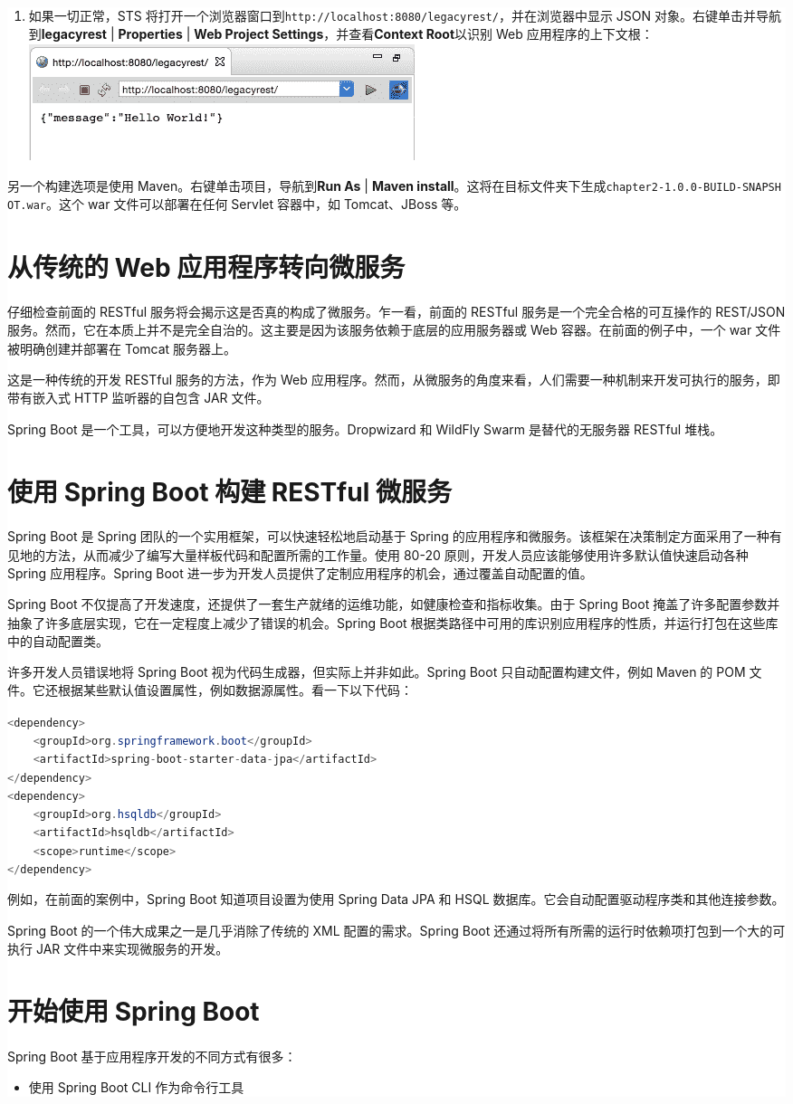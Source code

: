 1.  如果一切正常，STS 将打开一个浏览器窗口到`http://localhost:8080/legacyrest/`，并在浏览器中显示 JSON 对象。右键单击并导航到**legacyrest** | **Properties** | **Web Project Settings**，并查看**Context Root**以识别 Web 应用程序的上下文根：![开发 RESTful 服务-传统方法](img/B05447_02_04.jpg)

另一个构建选项是使用 Maven。右键单击项目，导航到**Run As** | **Maven install**。这将在目标文件夹下生成`chapter2-1.0.0-BUILD-SNAPSHOT.war`。这个 war 文件可以部署在任何 Servlet 容器中，如 Tomcat、JBoss 等。

# 从传统的 Web 应用程序转向微服务

仔细检查前面的 RESTful 服务将会揭示这是否真的构成了微服务。乍一看，前面的 RESTful 服务是一个完全合格的可互操作的 REST/JSON 服务。然而，它在本质上并不是完全自治的。这主要是因为该服务依赖于底层的应用服务器或 Web 容器。在前面的例子中，一个 war 文件被明确创建并部署在 Tomcat 服务器上。

这是一种传统的开发 RESTful 服务的方法，作为 Web 应用程序。然而，从微服务的角度来看，人们需要一种机制来开发可执行的服务，即带有嵌入式 HTTP 监听器的自包含 JAR 文件。

Spring Boot 是一个工具，可以方便地开发这种类型的服务。Dropwizard 和 WildFly Swarm 是替代的无服务器 RESTful 堆栈。

# 使用 Spring Boot 构建 RESTful 微服务

Spring Boot 是 Spring 团队的一个实用框架，可以快速轻松地启动基于 Spring 的应用程序和微服务。该框架在决策制定方面采用了一种有见地的方法，从而减少了编写大量样板代码和配置所需的工作量。使用 80-20 原则，开发人员应该能够使用许多默认值快速启动各种 Spring 应用程序。Spring Boot 进一步为开发人员提供了定制应用程序的机会，通过覆盖自动配置的值。

Spring Boot 不仅提高了开发速度，还提供了一套生产就绪的运维功能，如健康检查和指标收集。由于 Spring Boot 掩盖了许多配置参数并抽象了许多底层实现，它在一定程度上减少了错误的机会。Spring Boot 根据类路径中可用的库识别应用程序的性质，并运行打包在这些库中的自动配置类。

许多开发人员错误地将 Spring Boot 视为代码生成器，但实际上并非如此。Spring Boot 只自动配置构建文件，例如 Maven 的 POM 文件。它还根据某些默认值设置属性，例如数据源属性。看一下以下代码：

```java
<dependency>
    <groupId>org.springframework.boot</groupId>
    <artifactId>spring-boot-starter-data-jpa</artifactId>
</dependency>
<dependency>
    <groupId>org.hsqldb</groupId>
    <artifactId>hsqldb</artifactId>
    <scope>runtime</scope>
</dependency>
```

例如，在前面的案例中，Spring Boot 知道项目设置为使用 Spring Data JPA 和 HSQL 数据库。它会自动配置驱动程序类和其他连接参数。

Spring Boot 的一个伟大成果之一是几乎消除了传统的 XML 配置的需求。Spring Boot 还通过将所有所需的运行时依赖项打包到一个大的可执行 JAR 文件中来实现微服务的开发。

# 开始使用 Spring Boot

Spring Boot 基于应用程序开发的不同方式有很多：

+   使用 Spring Boot CLI 作为命令行工具

